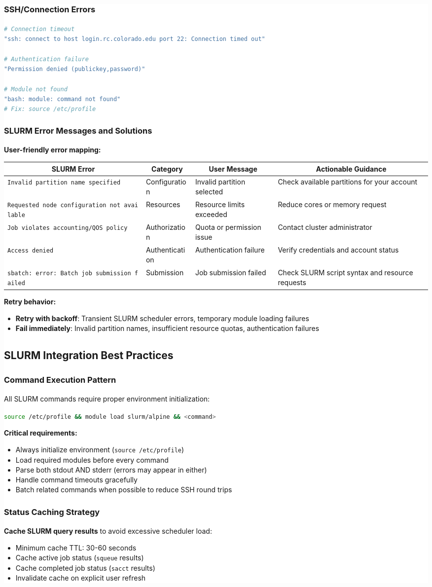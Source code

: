 ### SSH/Connection Errors
```bash
# Connection timeout
"ssh: connect to host login.rc.colorado.edu port 22: Connection timed out"

# Authentication failure
"Permission denied (publickey,password)"

# Module not found
"bash: module: command not found"
# Fix: source /etc/profile
```

### SLURM Error Messages and Solutions

**User-friendly error mapping:**

| SLURM Error | Category | User Message | Actionable Guidance |
|-------------|----------|--------------|---------------------|
| `Invalid partition name specified` | Configuration | Invalid partition selected | Check available partitions for your account |
| `Requested node configuration not available` | Resources | Resource limits exceeded | Reduce cores or memory request |
| `Job violates accounting/QOS policy` | Authorization | Quota or permission issue | Contact cluster administrator |
| `Access denied` | Authentication | Authentication failure | Verify credentials and account status |
| `sbatch: error: Batch job submission failed` | Submission | Job submission failed | Check SLURM script syntax and resource requests |

**Retry behavior:**
- **Retry with backoff**: Transient SLURM scheduler errors, temporary module loading failures
- **Fail immediately**: Invalid partition names, insufficient resource quotas, authentication failures

## SLURM Integration Best Practices

### Command Execution Pattern

All SLURM commands require proper environment initialization:

```bash
source /etc/profile && module load slurm/alpine && <command>
```

**Critical requirements:**
- Always initialize environment (`source /etc/profile`)
- Load required modules before every command
- Parse both stdout AND stderr (errors may appear in either)
- Handle command timeouts gracefully
- Batch related commands when possible to reduce SSH round trips

### Status Caching Strategy

**Cache SLURM query results** to avoid excessive scheduler load:
- Minimum cache TTL: 30-60 seconds
- Cache active job status (`squeue` results)
- Cache completed job status (`sacct` results)
- Invalidate cache on explicit user refresh
